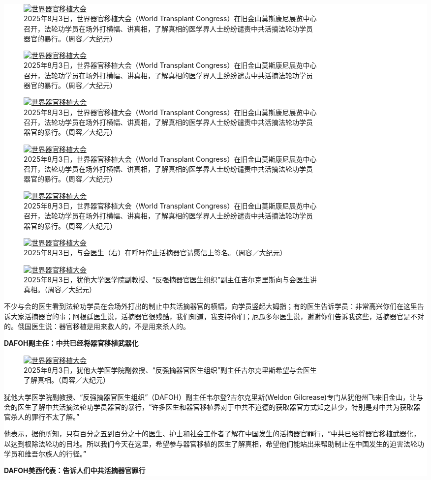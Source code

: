 <figure id="attachment_14567350" aria-describedby="caption-attachment-14567350" style="width: 600px" class="wp-caption aligncenter"><a target="_blank" href="https://i.epochtimes.com/assets/uploads/2025/08/id14567350-2508042342011749.jpg"><img decoding="async" class="size-large wp-image-14567350" title="世界器官移植大会" src="https://i.epochtimes.com/assets/uploads/2025/08/id14567350-2508042342011749-600x400.jpg" alt="世界器官移植大会" width="600" b="400" /></a><figcaption id="caption-attachment-14567350" class="wp-caption-text">2025年8月3日，世界器官移植大会（World Transplant Congress）在旧金山莫斯康尼展览中心召开，法轮功学员在场外打横幅、讲真相，了解真相的医学界人士纷纷谴责中共活摘法轮功学员器官的暴行。（周容／大纪元）</figcaption></figure>
<figure id="attachment_14567351" aria-describedby="caption-attachment-14567351" style="width: 600px" class="wp-caption aligncenter"><a target="_blank" href="https://i.epochtimes.com/assets/uploads/2025/08/id14567351-2508042339571749.jpg"><img decoding="async" class="size-large wp-image-14567351" title="世界器官移植大会" src="https://i.epochtimes.com/assets/uploads/2025/08/id14567351-2508042339571749-600x400.jpg" alt="世界器官移植大会" width="600" b="400" /></a><figcaption id="caption-attachment-14567351" class="wp-caption-text">2025年8月3日，世界器官移植大会（World Transplant Congress）在旧金山莫斯康尼展览中心召开，法轮功学员在场外打横幅、讲真相，了解真相的医学界人士纷纷谴责中共活摘法轮功学员器官的暴行。（周容／大纪元）</figcaption></figure>
<figure id="attachment_14567352" aria-describedby="caption-attachment-14567352" style="width: 600px" class="wp-caption aligncenter"><a target="_blank" href="https://i.epochtimes.com/assets/uploads/2025/08/id14567352-2508042338101749.jpg"><img decoding="async" class="size-large wp-image-14567352" title="世界器官移植大会" src="https://i.epochtimes.com/assets/uploads/2025/08/id14567352-2508042338101749-600x400.jpg" alt="世界器官移植大会" width="600" b="400" /></a><figcaption id="caption-attachment-14567352" class="wp-caption-text">2025年8月3日，世界器官移植大会（World Transplant Congress）在旧金山莫斯康尼展览中心召开，法轮功学员在场外打横幅、讲真相，了解真相的医学界人士纷纷谴责中共活摘法轮功学员器官的暴行。（周容／大纪元）</figcaption></figure>
<figure style="width: 600px" class="wp-caption aligncenter"><a target="_blank" href="https://i.epochtimes.com/assets/uploads/2025/08/id14567354-2508042338071749.jpg"><img decoding="async" class="size-large wp-image-14567354" title="世界器官移植大会" src="https://i.epochtimes.com/assets/uploads/2025/08/id14567354-2508042338071749-600x400.jpg" alt="世界器官移植大会" width="600" b="400" /></a><figcaption class="wp-caption-text">2025年8月3日，世界器官移植大会（World Transplant Congress）在旧金山莫斯康尼展览中心召开，法轮功学员在场外打横幅、讲真相，了解真相的医学界人士纷纷谴责中共活摘法轮功学员器官的暴行。（周容／大纪元）</figcaption></figure>
<figure id="attachment_14567382" aria-describedby="caption-attachment-14567382" style="width: 600px" class="wp-caption aligncenter"><a target="_blank" href="https://i.epochtimes.com/assets/uploads/2025/08/id14567382-2508042334401749.jpg"><img decoding="async" class="size-large wp-image-14567382" title="世界器官移植大会" src="https://i.epochtimes.com/assets/uploads/2025/08/id14567382-2508042334401749-600x391.jpg" alt="世界器官移植大会" width="600" b="391" /></a><figcaption id="caption-attachment-14567382" class="wp-caption-text">2025年8月3日，世界器官移植大会（World Transplant Congress）在旧金山莫斯康尼展览中心召开，法轮功学员在场外打横幅、讲真相，了解真相的医学界人士纷纷谴责中共活摘法轮功学员器官的暴行。（周容／大纪元）</figcaption></figure>
<figure id="attachment_14567374" aria-describedby="caption-attachment-14567374" style="width: 600px" class="wp-caption aligncenter"><a target="_blank" href="https://i.epochtimes.com/assets/uploads/2025/08/id14567374-2508042334321749.jpg"><img decoding="async" class="size-large wp-image-14567374" title="世界器官移植大会" src="https://i.epochtimes.com/assets/uploads/2025/08/id14567374-2508042334321749-600x400.jpg" alt="世界器官移植大会" width="600" b="400" /></a><figcaption id="caption-attachment-14567374" class="wp-caption-text">2025年8月3日，与会医生（右）在呼吁停止活摘器官请愿信上签名。（周容／大纪元）</figcaption></figure>
<figure id="attachment_14567375" aria-describedby="caption-attachment-14567375" style="width: 600px" class="wp-caption aligncenter"><a target="_blank" href="https://i.epochtimes.com/assets/uploads/2025/08/id14567375-2508042334301749.jpg"><img decoding="async" class="size-large wp-image-14567375" title="世界器官移植大会" src="https://i.epochtimes.com/assets/uploads/2025/08/id14567375-2508042334301749-600x400.jpg" alt="世界器官移植大会" width="600" b="400" /></a><figcaption id="caption-attachment-14567375" class="wp-caption-text">2025年8月3日，犹他大学医学院副教授、“反强摘器官医生组织”副主任吉尔克里斯向与会医生讲真相。（周容／大纪元）</figcaption></figure>
<p>不少与会的医生看到法轮功学员在会场外打出的制止中共活摘器官的横幅，向学员竖起大姆指；有的医生告诉学员：非常高兴你们在这里告诉大家活摘器官的事；阿根廷医生说，活摘器官很残酷，我们知道，我支持你们；厄瓜多尔医生说，谢谢你们告诉我这些，活摘器官是不对的。俄国医生说：器官移植是用来救人的，不是用来杀人的。</p>
<p><strong>DAFOH副主任：中共已经将器官移植武器化</strong></p>
<figure id="attachment_14567356" aria-describedby="caption-attachment-14567356" style="width: 600px" class="wp-caption aligncenter"><a target="_blank" href="https://i.epochtimes.com/assets/uploads/2025/08/id14567356-2508042341591749.jpg"><img decoding="async" class="size-large wp-image-14567356" title="世界器官移植大会" src="https://i.epochtimes.com/assets/uploads/2025/08/id14567356-2508042341591749-600x434.jpg" alt="世界器官移植大会" width="600" b="434" /></a><figcaption id="caption-attachment-14567356" class="wp-caption-text">2025年8月3日，犹他大学医学院副教授、“反强摘器官医生组织”副主任吉尔克里斯希望与会医生了解真相。（周容／大纪元）</figcaption></figure>
<p>犹他大学医学院副教授、“反强摘器官医生组织”（DAFOH）副主任韦尔登?吉尔克里斯(Weldon Gilcrease)专门从犹他州飞来旧金山，让与会的医生了解中共活摘法轮功学员器官的暴行，“许多医生和器官移植界对于中共不道德的获取器官方式知之甚少，特别是对中共为获取器官杀人的罪行不太了解。”</p>
<p>他表示，据他所知，只有百分之五到百分之十的医生、护士和社会工作者了解在中国发生的活摘器官罪行，“中共已经将器官移植武器化，以达到根除法轮功的目地。所以我们今天在这里，希望参与器官移植的医生了解真相，希望他们能站出来帮助制止在中国发生的迫害法轮功学员和维吾尔族人的行径。”</p>
<p><strong>DAFOH美西代表：告诉人们中共活摘器官罪行</strong></p>